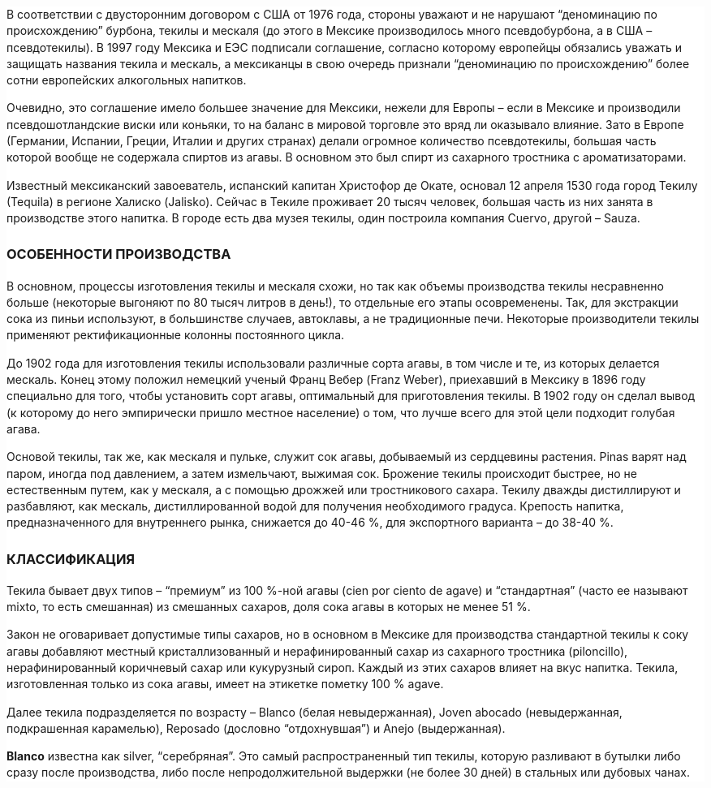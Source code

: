 В соответствии с двусторонним договором с США от 1976 года, стороны уважают и не нарушают “деноминацию по происхождению” бурбона, текилы и мескаля (до этого в Мексике производилось много псевдобурбона, а в США – псевдотекилы). В 1997 году Мексика и ЕЭС подписали соглашение, согласно которому европейцы обязались уважать и защищать названия текила и мескаль, а мексиканцы в свою очередь признали “деноминацию по происхождению” более сотни европейских алкогольных напитков.

Очевидно, это соглашение имело большее значение для Мексики, нежели для Европы – если в Мексике и производили псевдошотландские виски или коньяки, то на баланс в мировой торговле это вряд ли оказывало влияние. Зато в Европе (Германии, Испании, Греции, Италии и других странах) делали огромное количество псевдотекилы, большая часть которой вообще не содержала спиртов из агавы. В основном это был спирт из сахарного тростника с ароматизаторами.

Известный мексиканский завоеватель, испанский капитан Христофор де Окате, основал 12 апреля 1530 года город Текилу (Теquilа) в регионе Халиско (Jaliskо). Сейчас в Текиле проживает 20 тысяч человек, большая часть из них занята в производстве этого напитка. В городе есть два музея текилы, один построила компания Сuervо, другой – Sauzа.

### ОСОБЕННОСТИ ПРОИЗВОДСТВА

В основном, процессы изготовления текилы и мескаля схожи, но так как объемы производства текилы несравненно больше (некоторые выгоняют по 80 тысяч литров в день!), то отдельные его этапы осовременены. Так, для экстракции сока из пиньи используют, в большинстве случаев, автоклавы, а не традиционные печи. Некоторые производители текилы применяют ректификационные колонны постоянного цикла.

До 1902 года для изготовления текилы использовали различные сорта агавы, в том числе и те, из которых делается мескаль. Конец этому положил немецкий ученый Франц Вебер (Franz Weber), приехавший в Мексику в 1896 году специально для того, чтобы установить сорт агавы, оптимальный для приготовления текилы. В 1902 году он сделал вывод (к которому до него эмпирически пришло местное население) о том, что лучше всего для этой цели подходит голубая агава.

Основой текилы, так же, как мескаля и пульке, служит сок агавы, добываемый из сердцевины растения. Рinas варят над паром, иногда под давлением, а затем измельчают, выжимая сок. Брожение текилы происходит быстрее, но не естественным путем, как у  мескаля, а с помощью дрожжей или тростникового сахара. Текилу дважды дистиллируют и разбавляют, как мескаль, дистиллированной водой для получения необходимого градуса. Крепость напитка, предназначенного для внутреннего рынка, снижается до 40-46 %, для экспортного варианта – до 38-40 %.

### КЛАССИФИКАЦИЯ

Текила бывает двух типов – “премиум” из 100 %-ной агавы (cien por ciento de agave) и “стандартная” (часто ее называют mixto, то есть смешанная) из смешанных сахаров, доля сока агавы в которых не менее 51 %.

Закон не оговаривает допустимые типы сахаров, но в основном в Мексике для производства стандартной текилы к соку агавы добавляют местный кристаллизованный и нерафинированный сахар из сахарного тростника (рiloncillо), нерафинированный коричневый сахар или кукурузный сироп. Каждый из этих сахаров влияет на вкус напитка. Текила, изготовленная только из сока агавы, имеет на этикетке пометку 100 % agave.

Далее текила подразделяется по возрасту – Вlаnсо (белая невыдержанная), Jovеn abocado (невыдержанная, подкрашенная карамелью), Reposado (дословно “отдохнувшая”) и Anejo (выдержанная).

**Вlаnсо** известна как silver, “серебряная”. Это самый распространенный тип текилы, которую разливают в бутылки либо сразу после производства, либо после непродолжительной выдержки (не более 30 дней) в стальных или дубовых чанах.
